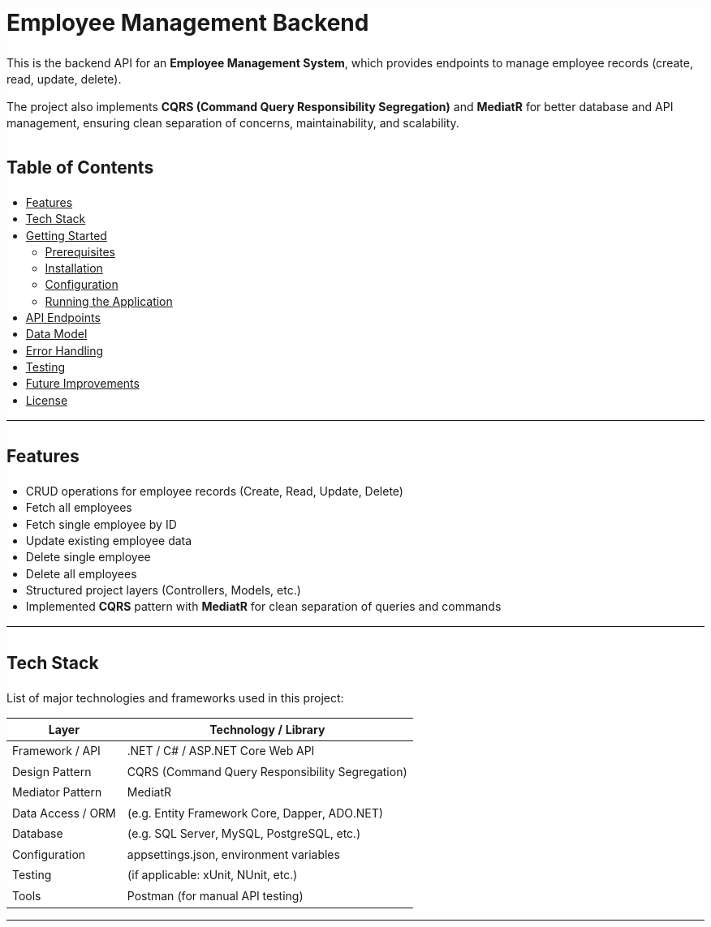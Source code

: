 # Employee Management Backend

This is the backend API for an **Employee Management System**, which provides endpoints to manage employee records (create, read, update, delete).  

The project also implements **CQRS (Command Query Responsibility Segregation)** and **MediatR** for better database and API management, ensuring clean separation of concerns, maintainability, and scalability.

## Table of Contents

- [Features](#features)  
- [Tech Stack](#tech-stack)  
- [Getting Started](#getting-started)  
  - [Prerequisites](#prerequisites)  
  - [Installation](#installation)  
  - [Configuration](#configuration)  
  - [Running the Application](#running-the-application)  
- [API Endpoints](#api-endpoints)  
- [Data Model](#data-model)  
- [Error Handling](#error-handling)  
- [Testing](#testing)  
- [Future Improvements](#future-improvements)  
- [License](#license)  

---

## Features

- CRUD operations for employee records (Create, Read, Update, Delete)  
- Fetch all employees  
- Fetch single employee by ID  
- Update existing employee data  
- Delete single employee  
- Delete all employees  
- Structured project layers (Controllers, Models, etc.)  
- Implemented **CQRS** pattern with **MediatR** for clean separation of queries and commands  

---

## Tech Stack

List of major technologies and frameworks used in this project:

| Layer | Technology / Library |
|---|---|
| Framework / API | .NET / C# / ASP.NET Core Web API |
| Design Pattern | CQRS (Command Query Responsibility Segregation) |
| Mediator Pattern | MediatR |
| Data Access / ORM | (e.g. Entity Framework Core, Dapper, ADO.NET) |
| Database | (e.g. SQL Server, MySQL, PostgreSQL, etc.) |
| Configuration | appsettings.json, environment variables |
| Testing | (if applicable: xUnit, NUnit, etc.) |
| Tools | Postman (for manual API testing) |

---